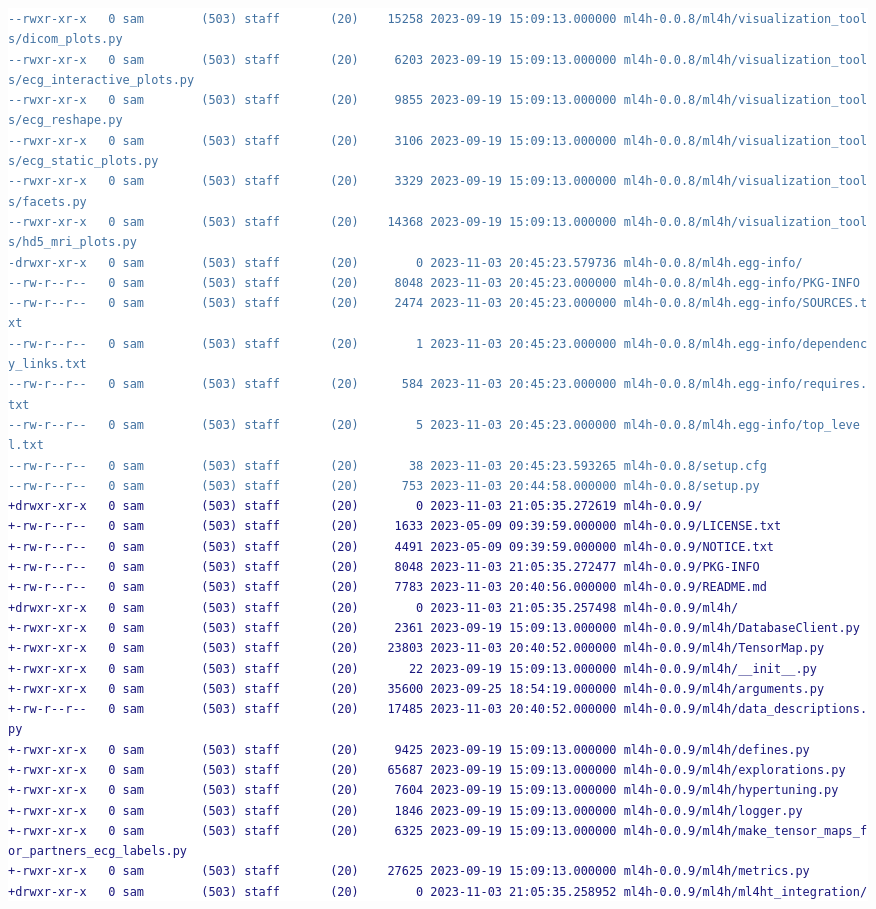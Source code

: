 ```diff
--rwxr-xr-x   0 sam        (503) staff       (20)    15258 2023-09-19 15:09:13.000000 ml4h-0.0.8/ml4h/visualization_tools/dicom_plots.py
--rwxr-xr-x   0 sam        (503) staff       (20)     6203 2023-09-19 15:09:13.000000 ml4h-0.0.8/ml4h/visualization_tools/ecg_interactive_plots.py
--rwxr-xr-x   0 sam        (503) staff       (20)     9855 2023-09-19 15:09:13.000000 ml4h-0.0.8/ml4h/visualization_tools/ecg_reshape.py
--rwxr-xr-x   0 sam        (503) staff       (20)     3106 2023-09-19 15:09:13.000000 ml4h-0.0.8/ml4h/visualization_tools/ecg_static_plots.py
--rwxr-xr-x   0 sam        (503) staff       (20)     3329 2023-09-19 15:09:13.000000 ml4h-0.0.8/ml4h/visualization_tools/facets.py
--rwxr-xr-x   0 sam        (503) staff       (20)    14368 2023-09-19 15:09:13.000000 ml4h-0.0.8/ml4h/visualization_tools/hd5_mri_plots.py
-drwxr-xr-x   0 sam        (503) staff       (20)        0 2023-11-03 20:45:23.579736 ml4h-0.0.8/ml4h.egg-info/
--rw-r--r--   0 sam        (503) staff       (20)     8048 2023-11-03 20:45:23.000000 ml4h-0.0.8/ml4h.egg-info/PKG-INFO
--rw-r--r--   0 sam        (503) staff       (20)     2474 2023-11-03 20:45:23.000000 ml4h-0.0.8/ml4h.egg-info/SOURCES.txt
--rw-r--r--   0 sam        (503) staff       (20)        1 2023-11-03 20:45:23.000000 ml4h-0.0.8/ml4h.egg-info/dependency_links.txt
--rw-r--r--   0 sam        (503) staff       (20)      584 2023-11-03 20:45:23.000000 ml4h-0.0.8/ml4h.egg-info/requires.txt
--rw-r--r--   0 sam        (503) staff       (20)        5 2023-11-03 20:45:23.000000 ml4h-0.0.8/ml4h.egg-info/top_level.txt
--rw-r--r--   0 sam        (503) staff       (20)       38 2023-11-03 20:45:23.593265 ml4h-0.0.8/setup.cfg
--rw-r--r--   0 sam        (503) staff       (20)      753 2023-11-03 20:44:58.000000 ml4h-0.0.8/setup.py
+drwxr-xr-x   0 sam        (503) staff       (20)        0 2023-11-03 21:05:35.272619 ml4h-0.0.9/
+-rw-r--r--   0 sam        (503) staff       (20)     1633 2023-05-09 09:39:59.000000 ml4h-0.0.9/LICENSE.txt
+-rw-r--r--   0 sam        (503) staff       (20)     4491 2023-05-09 09:39:59.000000 ml4h-0.0.9/NOTICE.txt
+-rw-r--r--   0 sam        (503) staff       (20)     8048 2023-11-03 21:05:35.272477 ml4h-0.0.9/PKG-INFO
+-rw-r--r--   0 sam        (503) staff       (20)     7783 2023-11-03 20:40:56.000000 ml4h-0.0.9/README.md
+drwxr-xr-x   0 sam        (503) staff       (20)        0 2023-11-03 21:05:35.257498 ml4h-0.0.9/ml4h/
+-rwxr-xr-x   0 sam        (503) staff       (20)     2361 2023-09-19 15:09:13.000000 ml4h-0.0.9/ml4h/DatabaseClient.py
+-rwxr-xr-x   0 sam        (503) staff       (20)    23803 2023-11-03 20:40:52.000000 ml4h-0.0.9/ml4h/TensorMap.py
+-rwxr-xr-x   0 sam        (503) staff       (20)       22 2023-09-19 15:09:13.000000 ml4h-0.0.9/ml4h/__init__.py
+-rwxr-xr-x   0 sam        (503) staff       (20)    35600 2023-09-25 18:54:19.000000 ml4h-0.0.9/ml4h/arguments.py
+-rw-r--r--   0 sam        (503) staff       (20)    17485 2023-11-03 20:40:52.000000 ml4h-0.0.9/ml4h/data_descriptions.py
+-rwxr-xr-x   0 sam        (503) staff       (20)     9425 2023-09-19 15:09:13.000000 ml4h-0.0.9/ml4h/defines.py
+-rwxr-xr-x   0 sam        (503) staff       (20)    65687 2023-09-19 15:09:13.000000 ml4h-0.0.9/ml4h/explorations.py
+-rwxr-xr-x   0 sam        (503) staff       (20)     7604 2023-09-19 15:09:13.000000 ml4h-0.0.9/ml4h/hypertuning.py
+-rwxr-xr-x   0 sam        (503) staff       (20)     1846 2023-09-19 15:09:13.000000 ml4h-0.0.9/ml4h/logger.py
+-rwxr-xr-x   0 sam        (503) staff       (20)     6325 2023-09-19 15:09:13.000000 ml4h-0.0.9/ml4h/make_tensor_maps_for_partners_ecg_labels.py
+-rwxr-xr-x   0 sam        (503) staff       (20)    27625 2023-09-19 15:09:13.000000 ml4h-0.0.9/ml4h/metrics.py
+drwxr-xr-x   0 sam        (503) staff       (20)        0 2023-11-03 21:05:35.258952 ml4h-0.0.9/ml4h/ml4ht_integration/
```